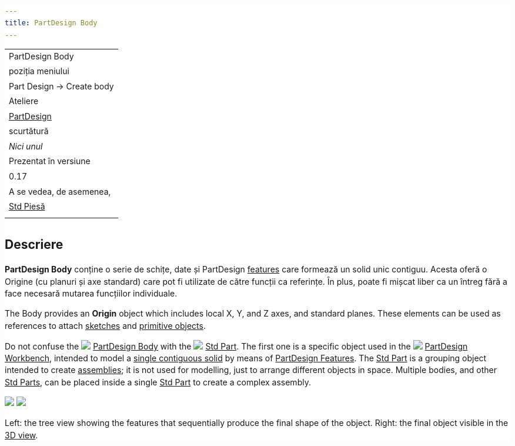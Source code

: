 ```yaml
---
title: PartDesign Body
---
```

|  |
| --- |
| PartDesign Body |
| poziția meniului |
| Part Design → Create body |
| Ateliere |
| [PartDesign](/PartDesign_Workbench/ro "PartDesign Workbench/ro") |
| scurtătură |
| *Nici unul* |
| Prezentat în versiune |
| 0.17 |
| A se vedea, de asemenea, |
| [Std Piesă](/Std_Part/ro "Std Part/ro") |
|  |

## Descriere

**PartDesign Body** conține o serie de schițe, date și PartDesign [features](/Glossary#Feature "Glossary") care formează un solid unic contiguu. Acesta oferă o Origine (cu planuri și axe standard) care pot fi utilizate de către funcții ca referințe. În plus, poate fi mișcat liber ca un întreg fără a face necesară mutarea funcțiilor individuale.

The Body provides an **Origin** object which includes local X, Y, and Z axes, and standard planes. These elements can be used as references to attach [sketches](/Sketch "Sketch") and [primitive objects](/PartDesign_CompPrimitiveAdditive "PartDesign CompPrimitiveAdditive").

Do not confuse the ![](/images/PartDesign_Body.svg) [PartDesign Body](/PartDesign_Body "PartDesign Body") with the ![](/images/Std_Part.svg) [Std Part](/Std_Part "Std Part"). The first one is a specific object used in the ![](/images/Workbench_PartDesign.svg) [PartDesign Workbench](/PartDesign_Workbench "PartDesign Workbench"), intended to model a [single contiguous solid](/PartDesign_Body#Single_contiguous_solid "PartDesign Body") by means of [PartDesign Features](/PartDesign_Feature "PartDesign Feature"). The [Std Part](/Std_Part "Std Part") is a grouping object intended to create [assemblies](/Assembly "Assembly"); it is not used for modelling, just to arrange different objects in space. Multiple bodies, and other [Std Parts](/Std_Part "Std Part"), can be placed inside a single [Std Part](/Std_Part "Std Part") to create a complex assembly.

![](/images/PartDesign_Body_tree.png) ![](/images/PartDesign_Body_example.png)

Left: the tree view showing the features that sequentially produce the final shape of the object. Right: the final object visible in the [3D view](/3D_view "3D view").
